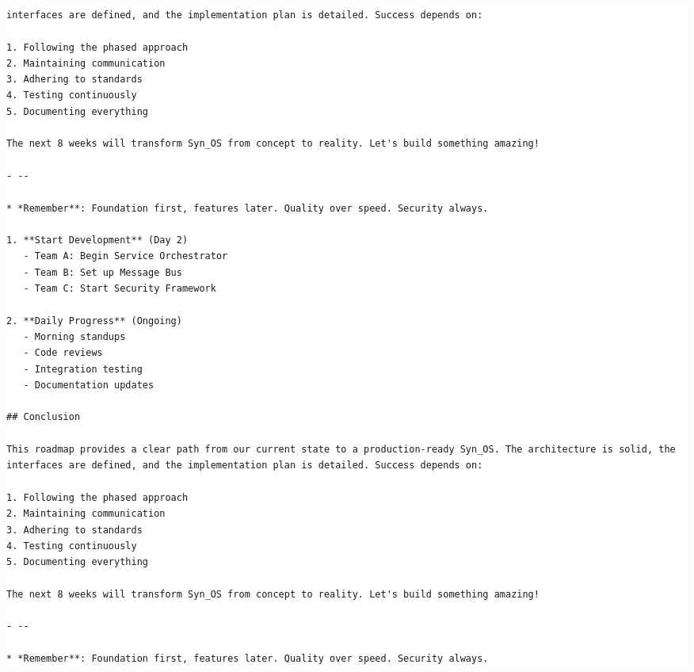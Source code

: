 ```text
interfaces are defined, and the implementation plan is detailed. Success depends on:

1. Following the phased approach
2. Maintaining communication
3. Adhering to standards
4. Testing continuously
5. Documenting everything

The next 8 weeks will transform Syn_OS from concept to reality. Let's build something amazing!

- --

* *Remember**: Foundation first, features later. Quality over speed. Security always.

1. **Start Development** (Day 2)
   - Team A: Begin Service Orchestrator
   - Team B: Set up Message Bus
   - Team C: Start Security Framework

2. **Daily Progress** (Ongoing)
   - Morning standups
   - Code reviews
   - Integration testing
   - Documentation updates

## Conclusion

This roadmap provides a clear path from our current state to a production-ready Syn_OS. The architecture is solid, the
interfaces are defined, and the implementation plan is detailed. Success depends on:

1. Following the phased approach
2. Maintaining communication
3. Adhering to standards
4. Testing continuously
5. Documenting everything

The next 8 weeks will transform Syn_OS from concept to reality. Let's build something amazing!

- --

* *Remember**: Foundation first, features later. Quality over speed. Security always.